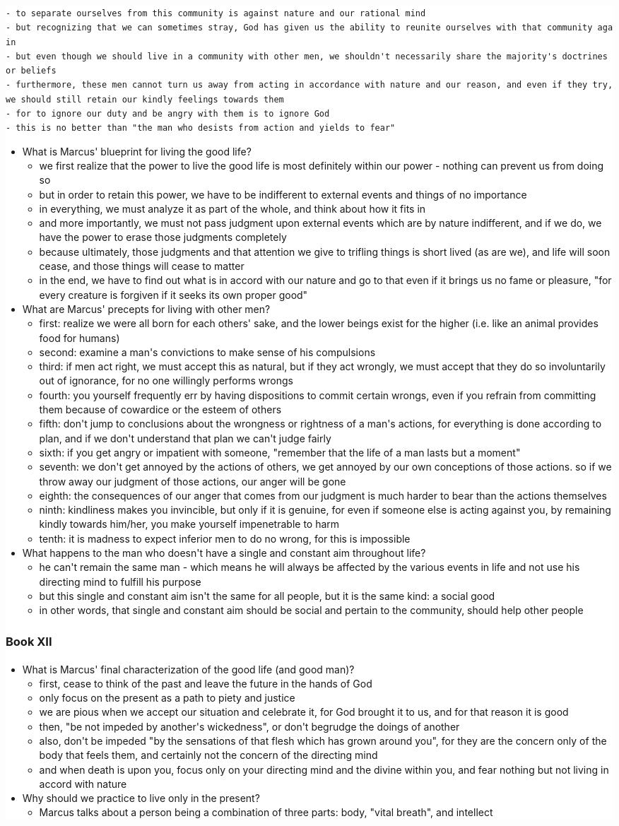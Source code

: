     - to separate ourselves from this community is against nature and our rational mind
    - but recognizing that we can sometimes stray, God has given us the ability to reunite ourselves with that community again
    - but even though we should live in a community with other men, we shouldn't necessarily share the majority's doctrines or beliefs
    - furthermore, these men cannot turn us away from acting in accordance with nature and our reason, and even if they try, we should still retain our kindly feelings towards them
    - for to ignore our duty and be angry with them is to ignore God
    - this is no better than "the man who desists from action and yields to fear"
- What is Marcus' blueprint for living the good life?
    - we first realize that the power to live the good life is most definitely within our power - nothing can prevent us from doing so
    - but in order to retain this power, we have to be indifferent to external events and things of no importance
    - in everything, we must analyze it as part of the whole, and think about how it fits in
    - and more importantly, we must not pass judgment upon external events which are by nature indifferent, and if we do, we have the power to erase those judgments completely
    - because ultimately, those judgments and that attention we give to trifling things is short lived (as are we), and life will soon cease, and those things will cease to matter
    - in the end, we have to find out what is in accord with our nature and go to that even if it brings us no fame or pleasure, "for every creature is forgiven if it seeks its own proper good"
- What are Marcus' precepts for living with other men?
    - first: realize we were all born for each others' sake, and the lower beings exist for the higher (i.e. like an animal provides food for humans)
    - second: examine a man's convictions to make sense of his compulsions
    - third: if men act right, we must accept this as natural, but if they act wrongly, we must accept that they do so involuntarily out of ignorance, for no one willingly performs wrongs
    - fourth: you yourself frequently err by having dispositions to commit certain wrongs, even if you refrain from committing them because of cowardice or the esteem of others
    - fifth: don't jump to conclusions about the wrongness or rightness of a man's actions, for everything is done according to plan, and if we don't understand that plan we can't judge fairly
    - sixth: if you get angry or impatient with someone, "remember that the life of a man lasts but a moment"
    - seventh: we don't get annoyed by the actions of others, we get annoyed by our own conceptions of those actions. so if we throw away our judgment of those actions, our anger will be gone
    - eighth: the consequences of our anger that comes from our judgment is much harder to bear than the actions themselves
    - ninth: kindliness makes you invincible, but only if it is genuine, for even if someone else is acting against you, by remaining kindly towards him/her, you make yourself impenetrable to harm
    - tenth: it is madness to expect inferior men to do no wrong, for this is impossible
- What happens to the man who doesn't have a single and constant aim throughout life?
    - he can't remain the same man - which means he will always be affected by the various events in life and not use his directing mind to fulfill his purpose
    - but this single and constant aim isn't the same for all people, but it is the same kind: a social good
    - in other words, that single and constant aim should be social and pertain to the community, should help other people

### Book XII

- What is Marcus' final characterization of the good life (and good man)?
    - first, cease to think of the past and leave the future in the hands of God
    - only focus on the present as a path to piety and justice
    - we are pious when we accept our situation and celebrate it, for God brought it to us, and for that reason it is good
    - then, "be not impeded by another's wickedness", or don't begrudge the doings of another
    - also, don't be impeded "by the sensations of that flesh which has grown around you", for they are the concern only of the body that feels them, and certainly not the concern of the directing mind
    - and when death is upon you, focus only on your directing mind and the divine within you, and fear nothing but not living in accord with nature
- Why should we practice to live only in the present?
    - Marcus talks about a person being a combination of three parts: body, "vital breath", and intellect
